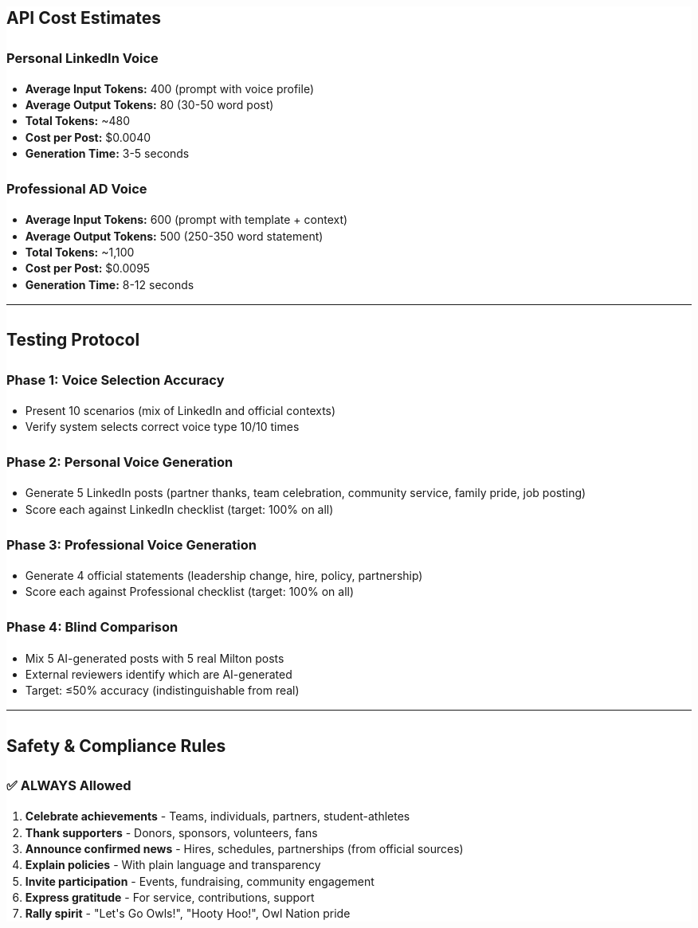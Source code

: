 
## API Cost Estimates

### Personal LinkedIn Voice
- **Average Input Tokens:** 400 (prompt with voice profile)
- **Average Output Tokens:** 80 (30-50 word post)
- **Total Tokens:** ~480
- **Cost per Post:** $0.0040
- **Generation Time:** 3-5 seconds

### Professional AD Voice
- **Average Input Tokens:** 600 (prompt with template + context)
- **Average Output Tokens:** 500 (250-350 word statement)
- **Total Tokens:** ~1,100
- **Cost per Post:** $0.0095
- **Generation Time:** 8-12 seconds

---

## Testing Protocol

### Phase 1: Voice Selection Accuracy
- Present 10 scenarios (mix of LinkedIn and official contexts)
- Verify system selects correct voice type 10/10 times

### Phase 2: Personal Voice Generation
- Generate 5 LinkedIn posts (partner thanks, team celebration, community service, family pride, job posting)
- Score each against LinkedIn checklist (target: 100% on all)

### Phase 3: Professional Voice Generation
- Generate 4 official statements (leadership change, hire, policy, partnership)
- Score each against Professional checklist (target: 100% on all)

### Phase 4: Blind Comparison
- Mix 5 AI-generated posts with 5 real Milton posts
- External reviewers identify which are AI-generated
- Target: ≤50% accuracy (indistinguishable from real)

---

## Safety & Compliance Rules

### ✅ ALWAYS Allowed

1. **Celebrate achievements** - Teams, individuals, partners, student-athletes
2. **Thank supporters** - Donors, sponsors, volunteers, fans
3. **Announce confirmed news** - Hires, schedules, partnerships (from official sources)
4. **Explain policies** - With plain language and transparency
5. **Invite participation** - Events, fundraising, community engagement
6. **Express gratitude** - For service, contributions, support
7. **Rally spirit** - "Let's Go Owls!", "Hooty Hoo!", Owl Nation pride
